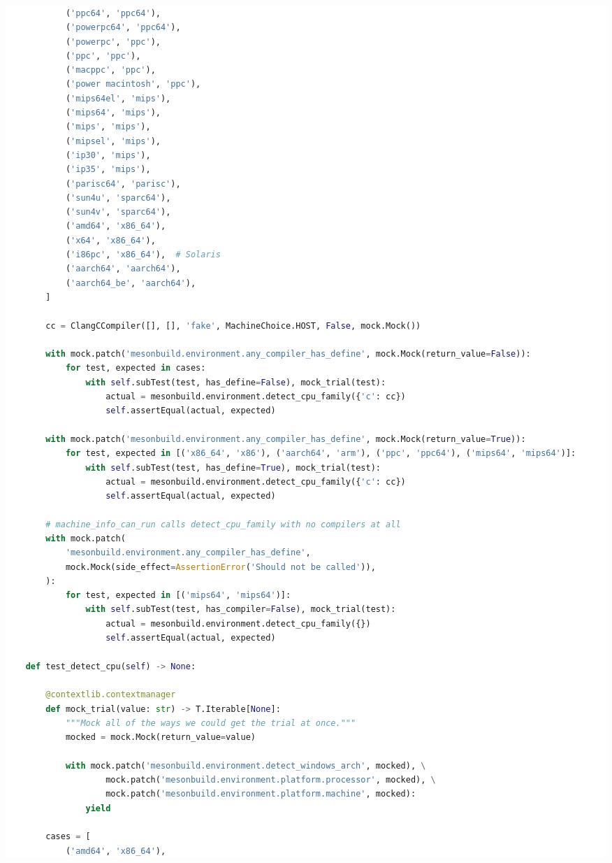 ```python
            ('ppc64', 'ppc64'),
            ('powerpc64', 'ppc64'),
            ('powerpc', 'ppc'),
            ('ppc', 'ppc'),
            ('macppc', 'ppc'),
            ('power macintosh', 'ppc'),
            ('mips64el', 'mips'),
            ('mips64', 'mips'),
            ('mips', 'mips'),
            ('mipsel', 'mips'),
            ('ip30', 'mips'),
            ('ip35', 'mips'),
            ('parisc64', 'parisc'),
            ('sun4u', 'sparc64'),
            ('sun4v', 'sparc64'),
            ('amd64', 'x86_64'),
            ('x64', 'x86_64'),
            ('i86pc', 'x86_64'),  # Solaris
            ('aarch64', 'aarch64'),
            ('aarch64_be', 'aarch64'),
        ]

        cc = ClangCCompiler([], [], 'fake', MachineChoice.HOST, False, mock.Mock())

        with mock.patch('mesonbuild.environment.any_compiler_has_define', mock.Mock(return_value=False)):
            for test, expected in cases:
                with self.subTest(test, has_define=False), mock_trial(test):
                    actual = mesonbuild.environment.detect_cpu_family({'c': cc})
                    self.assertEqual(actual, expected)

        with mock.patch('mesonbuild.environment.any_compiler_has_define', mock.Mock(return_value=True)):
            for test, expected in [('x86_64', 'x86'), ('aarch64', 'arm'), ('ppc', 'ppc64'), ('mips64', 'mips64')]:
                with self.subTest(test, has_define=True), mock_trial(test):
                    actual = mesonbuild.environment.detect_cpu_family({'c': cc})
                    self.assertEqual(actual, expected)

        # machine_info_can_run calls detect_cpu_family with no compilers at all
        with mock.patch(
            'mesonbuild.environment.any_compiler_has_define',
            mock.Mock(side_effect=AssertionError('Should not be called')),
        ):
            for test, expected in [('mips64', 'mips64')]:
                with self.subTest(test, has_compiler=False), mock_trial(test):
                    actual = mesonbuild.environment.detect_cpu_family({})
                    self.assertEqual(actual, expected)

    def test_detect_cpu(self) -> None:

        @contextlib.contextmanager
        def mock_trial(value: str) -> T.Iterable[None]:
            """Mock all of the ways we could get the trial at once."""
            mocked = mock.Mock(return_value=value)

            with mock.patch('mesonbuild.environment.detect_windows_arch', mocked), \
                    mock.patch('mesonbuild.environment.platform.processor', mocked), \
                    mock.patch('mesonbuild.environment.platform.machine', mocked):
                yield

        cases = [
            ('amd64', 'x86_64'),
```